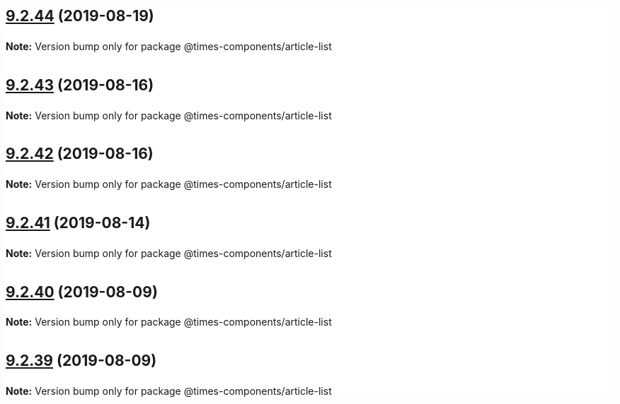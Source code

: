 
## [9.2.44](https://github.com/newsuk/times-components/compare/@times-components/article-list@9.2.43...@times-components/article-list@9.2.44) (2019-08-19)

**Note:** Version bump only for package @times-components/article-list





## [9.2.43](https://github.com/newsuk/times-components/compare/@times-components/article-list@9.2.42...@times-components/article-list@9.2.43) (2019-08-16)

**Note:** Version bump only for package @times-components/article-list





## [9.2.42](https://github.com/newsuk/times-components/compare/@times-components/article-list@9.2.41...@times-components/article-list@9.2.42) (2019-08-16)

**Note:** Version bump only for package @times-components/article-list





## [9.2.41](https://github.com/newsuk/times-components/compare/@times-components/article-list@9.2.40...@times-components/article-list@9.2.41) (2019-08-14)

**Note:** Version bump only for package @times-components/article-list





## [9.2.40](https://github.com/newsuk/times-components/compare/@times-components/article-list@9.2.39...@times-components/article-list@9.2.40) (2019-08-09)

**Note:** Version bump only for package @times-components/article-list





## [9.2.39](https://github.com/newsuk/times-components/compare/@times-components/article-list@9.2.38...@times-components/article-list@9.2.39) (2019-08-09)

**Note:** Version bump only for package @times-components/article-list




